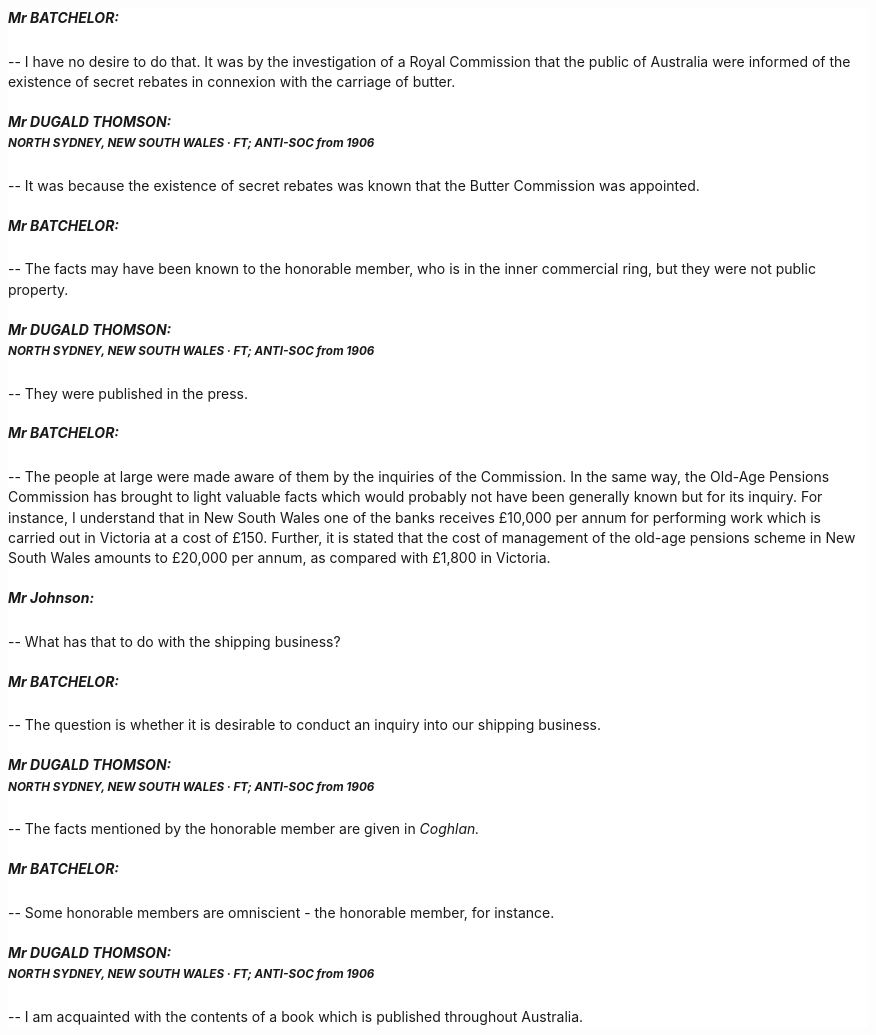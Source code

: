 ##### Mr BATCHELOR:

-- I have no desire to do that. It was by the investigation of a Royal Commission that the public of Australia were informed of the existence of secret rebates in connexion with the carriage of butter. 

##### Mr DUGALD THOMSON:<br><small class="text-muted">NORTH SYDNEY, NEW SOUTH WALES &middot; FT; ANTI-SOC from 1906</small>

-- It was because the existence of secret rebates was known that the Butter Commission was appointed. 

##### Mr BATCHELOR:

-- The facts may have been known to the honorable member, who is in the inner commercial ring, but they were not public property. 

##### Mr DUGALD THOMSON:<br><small class="text-muted">NORTH SYDNEY, NEW SOUTH WALES &middot; FT; ANTI-SOC from 1906</small>

-- They were published in the press. 

##### Mr BATCHELOR:

-- The people at large were made aware of them by the inquiries of the Commission. In the same way, the Old-Age Pensions Commission has brought to light valuable facts which would probably not have been generally known but for its inquiry. For instance, I understand that in New South Wales one of the banks receives £10,000 per annum for performing work which is carried out in Victoria at a cost of £150. Further, it is stated that the cost of management of the old-age pensions scheme in New South Wales amounts to £20,000 per annum, as compared with £1,800 in Victoria. 

##### Mr Johnson:

-- What has that to do with the shipping business? 

##### Mr BATCHELOR:

-- The question is whether it is desirable to conduct an inquiry into our shipping business. 

##### Mr DUGALD THOMSON:<br><small class="text-muted">NORTH SYDNEY, NEW SOUTH WALES &middot; FT; ANTI-SOC from 1906</small>

-- The facts mentioned by the honorable member are given in  *Coghlan.* 

##### Mr BATCHELOR:

-- Some honorable members are omniscient - the honorable member, for instance. 

##### Mr DUGALD THOMSON:<br><small class="text-muted">NORTH SYDNEY, NEW SOUTH WALES &middot; FT; ANTI-SOC from 1906</small>

-- I am acquainted with the contents of a book which is published throughout Australia. 
